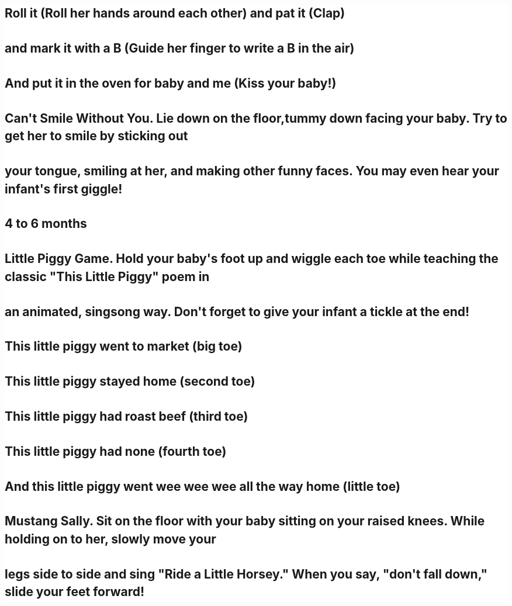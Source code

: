 ## Roll it (Roll her hands around each other) and pat it (Clap) 

## and mark it with a B (Guide her finger to write a B in the air) 

## And put it in the oven for baby and me (Kiss your baby!) 

## Can't Smile Without You. Lie down on the floor,tummy down facing your baby. Try to get her to smile by sticking out 

## your tongue, smiling at her, and making other funny faces. You may even hear your infant's first giggle! 

## 4 to 6 months 

## Little Piggy Game. Hold your baby's foot up and wiggle each toe while teaching the classic "This Little Piggy" poem in 

## an animated, singsong way. Don't forget to give your infant a tickle at the end! 

## This little piggy went to market (big toe) 

## This little piggy stayed home (second toe) 

## This little piggy had roast beef (third toe) 

## This little piggy had none (fourth toe) 

## And this little piggy went wee wee wee all the way home (little toe) 

## Mustang Sally. Sit on the floor with your baby sitting on your raised knees. While holding on to her, slowly move your 

## legs side to side and sing "Ride a Little Horsey." When you say, "don't fall down," slide your feet forward! 
